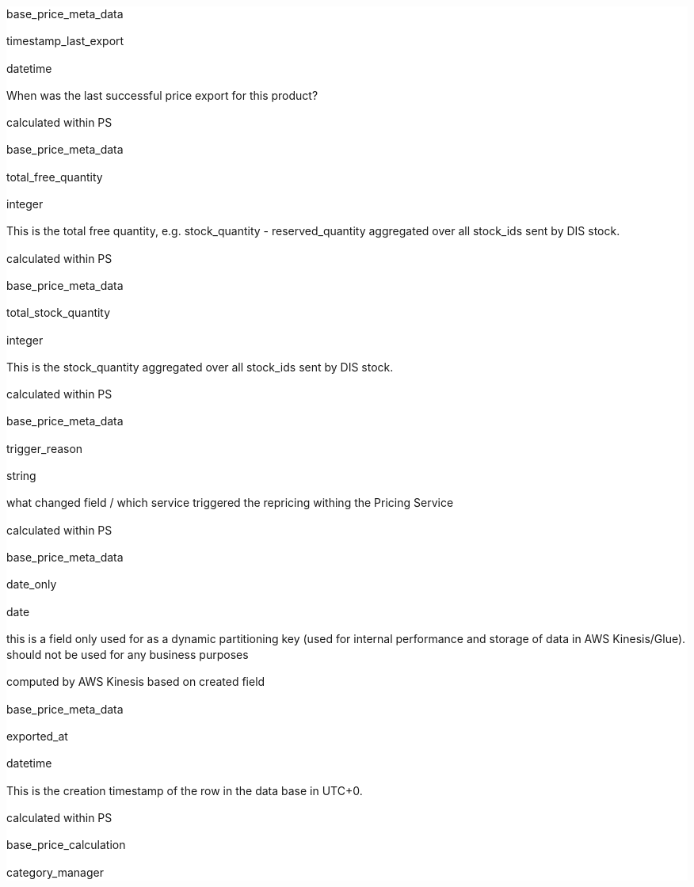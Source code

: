 base_price_meta_data

timestamp_last_export

datetime

When was the last successful price export for this product?

calculated within PS

base_price_meta_data

total_free_quantity

integer

This is the total free quantity, e.g. stock_quantity - reserved_quantity aggregated over all stock_ids sent by DIS stock.

calculated within PS

base_price_meta_data

total_stock_quantity

integer

This is the stock_quantity aggregated over all stock_ids sent by DIS stock.

calculated within PS

base_price_meta_data

trigger_reason

string

what changed field / which service triggered the repricing withing the Pricing Service

calculated within PS

base_price_meta_data

date_only

date

this is a field only used for as a dynamic partitioning key (used for internal performance and storage of data in AWS Kinesis/Glue). should not be used for any business purposes

computed by AWS Kinesis based on created field

base_price_meta_data

exported_at

datetime

This is the creation timestamp of the row in the data base in UTC+0.

calculated within PS

base_price_calculation

category_manager
